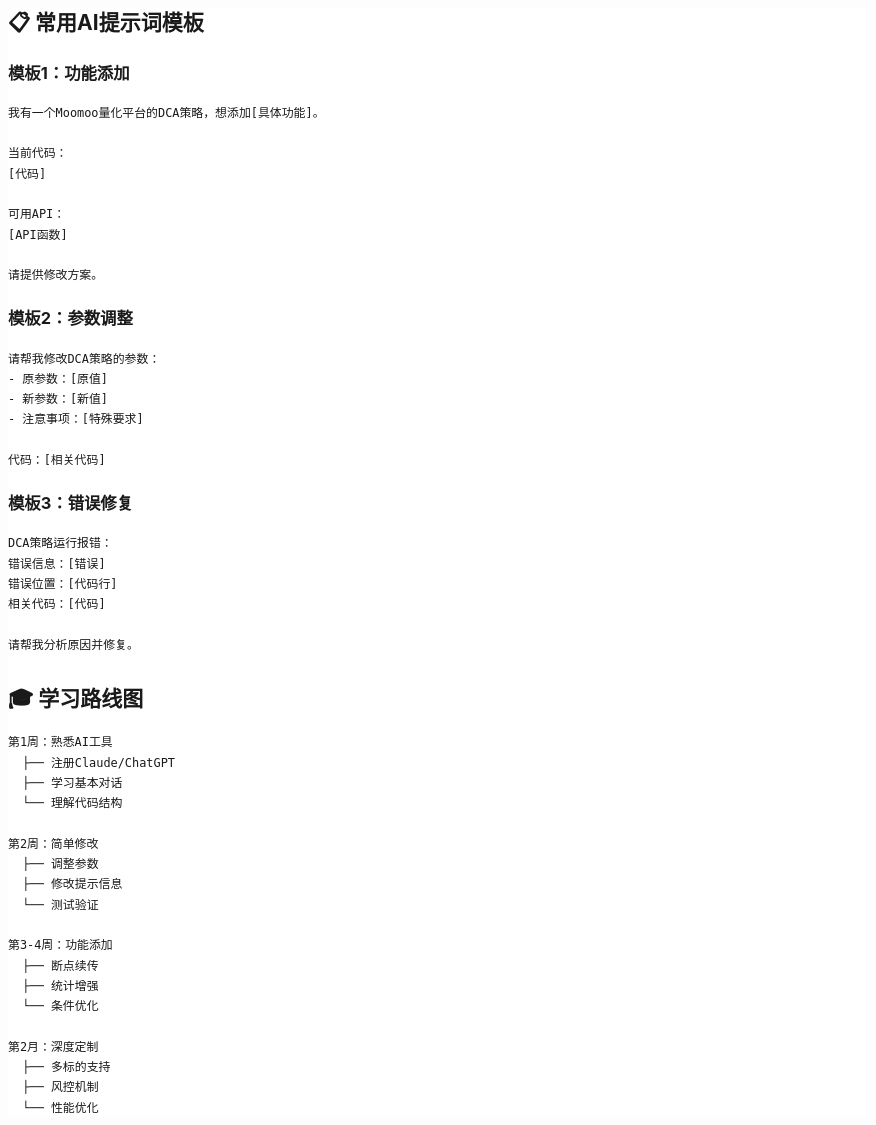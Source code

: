 ## 📋 常用AI提示词模板

### 模板1：功能添加
```
我有一个Moomoo量化平台的DCA策略，想添加[具体功能]。

当前代码：
[代码]

可用API：
[API函数]

请提供修改方案。
```

### 模板2：参数调整
```
请帮我修改DCA策略的参数：
- 原参数：[原值]
- 新参数：[新值]
- 注意事项：[特殊要求]

代码：[相关代码]
```

### 模板3：错误修复
```
DCA策略运行报错：
错误信息：[错误]
错误位置：[代码行]
相关代码：[代码]

请帮我分析原因并修复。
```

## 🎓 学习路线图

```
第1周：熟悉AI工具
  ├── 注册Claude/ChatGPT
  ├── 学习基本对话
  └── 理解代码结构

第2周：简单修改
  ├── 调整参数
  ├── 修改提示信息
  └── 测试验证

第3-4周：功能添加
  ├── 断点续传
  ├── 统计增强
  └── 条件优化

第2月：深度定制
  ├── 多标的支持
  ├── 风控机制
  └── 性能优化
```
